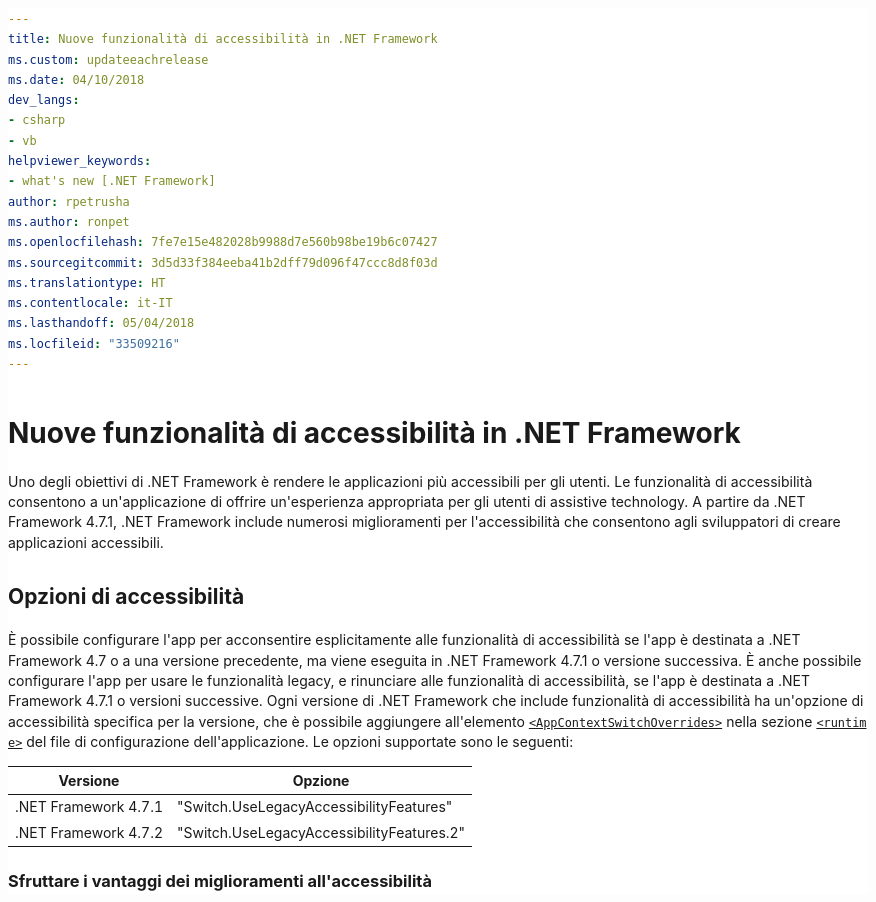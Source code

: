 ```yaml
---
title: Nuove funzionalità di accessibilità in .NET Framework
ms.custom: updateeachrelease
ms.date: 04/10/2018
dev_langs:
- csharp
- vb
helpviewer_keywords:
- what's new [.NET Framework]
author: rpetrusha
ms.author: ronpet
ms.openlocfilehash: 7fe7e15e482028b9988d7e560b98be19b6c07427
ms.sourcegitcommit: 3d5d33f384eeba41b2dff79d096f47ccc8d8f03d
ms.translationtype: HT
ms.contentlocale: it-IT
ms.lasthandoff: 05/04/2018
ms.locfileid: "33509216"
---
```

# <a name="whats-new-in-accessibility-in-the-net-framework"></a>Nuove funzionalità di accessibilità in .NET Framework

Uno degli obiettivi di .NET Framework è rendere le applicazioni più accessibili per gli utenti. Le funzionalità di accessibilità consentono a un'applicazione di offrire un'esperienza appropriata per gli utenti di assistive technology. A partire da .NET Framework 4.7.1, .NET Framework include numerosi miglioramenti per l'accessibilità che consentono agli sviluppatori di creare applicazioni accessibili. 

## <a name="accessibility-switches"></a>Opzioni di accessibilità

È possibile configurare l'app per acconsentire esplicitamente alle funzionalità di accessibilità se l'app è destinata a .NET Framework 4.7 o a una versione precedente, ma viene eseguita in .NET Framework 4.7.1 o versione successiva. È anche possibile configurare l'app per usare le funzionalità legacy, e rinunciare alle funzionalità di accessibilità, se l'app è destinata a .NET Framework 4.7.1 o versioni successive. Ogni versione di .NET Framework che include funzionalità di accessibilità ha un'opzione di accessibilità specifica per la versione, che è possibile aggiungere all'elemento [`<AppContextSwitchOverrides>`](~/docs/framework/configure-apps/file-schema/runtime/appcontextswitchoverrides-element.md) nella sezione [`<runtime>`](~/docs/framework/configure-apps/file-schema/runtime/index.md) del file di configurazione dell'applicazione. Le opzioni supportate sono le seguenti:

|Versione|Opzione|
|---|---|
|.NET Framework 4.7.1|"Switch.UseLegacyAccessibilityFeatures"|
|.NET Framework 4.7.2|"Switch.UseLegacyAccessibilityFeatures.2"|

### <a name="taking-advantage-of-accessibility-enhancements"></a>Sfruttare i vantaggi dei miglioramenti all'accessibilità
